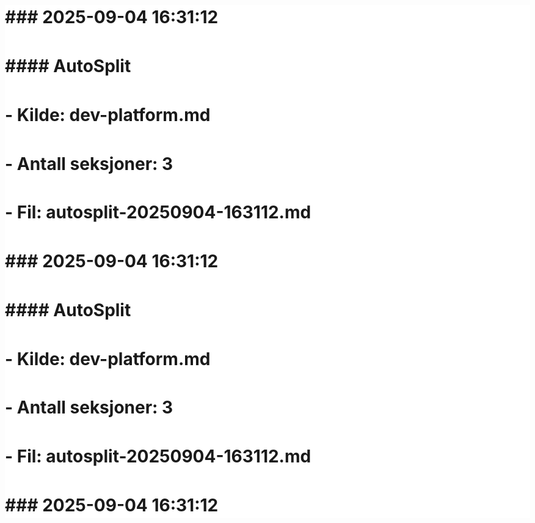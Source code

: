 #

#

#

#

# \### 2025-09-04 16:31:12

# \#### AutoSplit

# \- Kilde: dev-platform.md

# \- Antall seksjoner: 3

# \- Fil: autosplit-20250904-163112.md

#

#

#

#

# \### 2025-09-04 16:31:12

# \#### AutoSplit

# \- Kilde: dev-platform.md

# \- Antall seksjoner: 3

# \- Fil: autosplit-20250904-163112.md

#

#

#

#

# \### 2025-09-04 16:31:12
